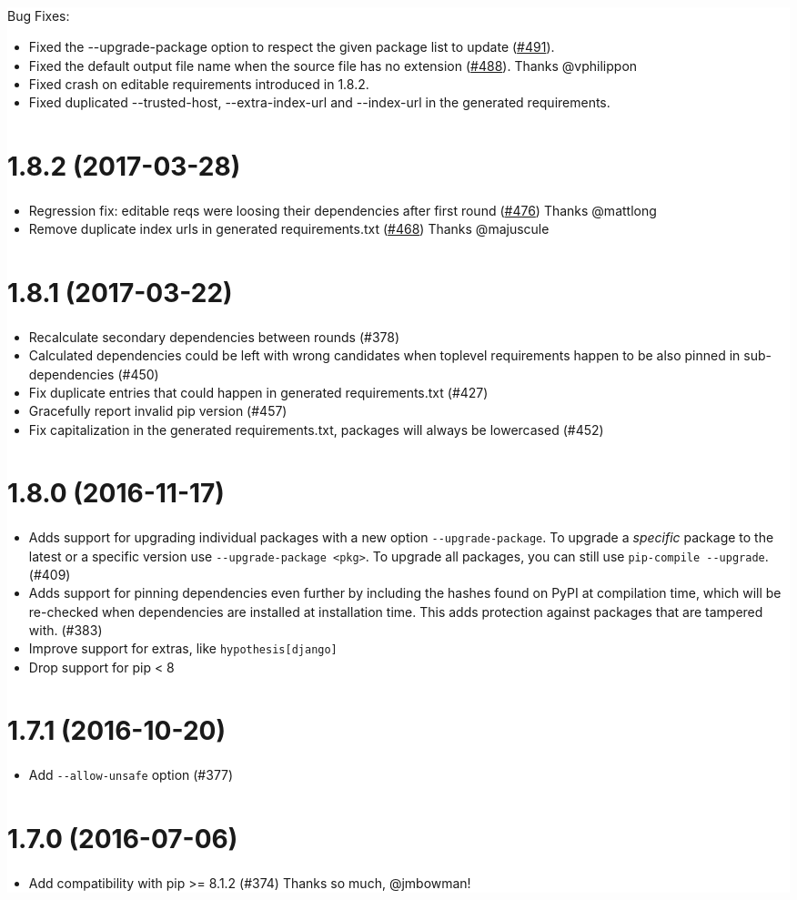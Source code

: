 Bug Fixes:

- Fixed the --upgrade-package option to respect the given package list to update ([\#491](https://github.com/jazzband/pip-tools/pull/491)).
- Fixed the default output file name when the source file has no extension ([\#488](https://github.com/jazzband/pip-tools/pull/488)). Thanks @vphilippon
- Fixed crash on editable requirements introduced in 1.8.2.
- Fixed duplicated --trusted-host, --extra-index-url and --index-url in the generated requirements.

# 1.8.2 (2017-03-28)

- Regression fix: editable reqs were loosing their dependencies after first round ([\#476](https://github.com/jazzband/pip-tools/pull/476))
  Thanks @mattlong
- Remove duplicate index urls in generated requirements.txt ([\#468](https://github.com/jazzband/pip-tools/pull/468))
  Thanks @majuscule

# 1.8.1 (2017-03-22)

- Recalculate secondary dependencies between rounds (\#378)
- Calculated dependencies could be left with wrong candidates when
  toplevel requirements happen to be also pinned in sub-dependencies (\#450)
- Fix duplicate entries that could happen in generated requirements.txt (\#427)
- Gracefully report invalid pip version (\#457)
- Fix capitalization in the generated requirements.txt, packages will always be lowercased (\#452)

# 1.8.0 (2016-11-17)

- Adds support for upgrading individual packages with a new option
  `--upgrade-package`.  To upgrade a _specific_ package to the latest or
  a specific version use `--upgrade-package <pkg>`.  To upgrade all packages,
  you can still use `pip-compile --upgrade`.  (\#409)
- Adds support for pinning dependencies even further by including the hashes
  found on PyPI at compilation time, which will be re-checked when dependencies
  are installed at installation time.  This adds protection against packages
  that are tampered with.  (\#383)
- Improve support for extras, like `hypothesis[django]`
- Drop support for pip \< 8

# 1.7.1 (2016-10-20)

- Add `--allow-unsafe` option (\#377)

# 1.7.0 (2016-07-06)

- Add compatibility with pip >= 8.1.2 (\#374)
  Thanks so much, @jmbowman!
